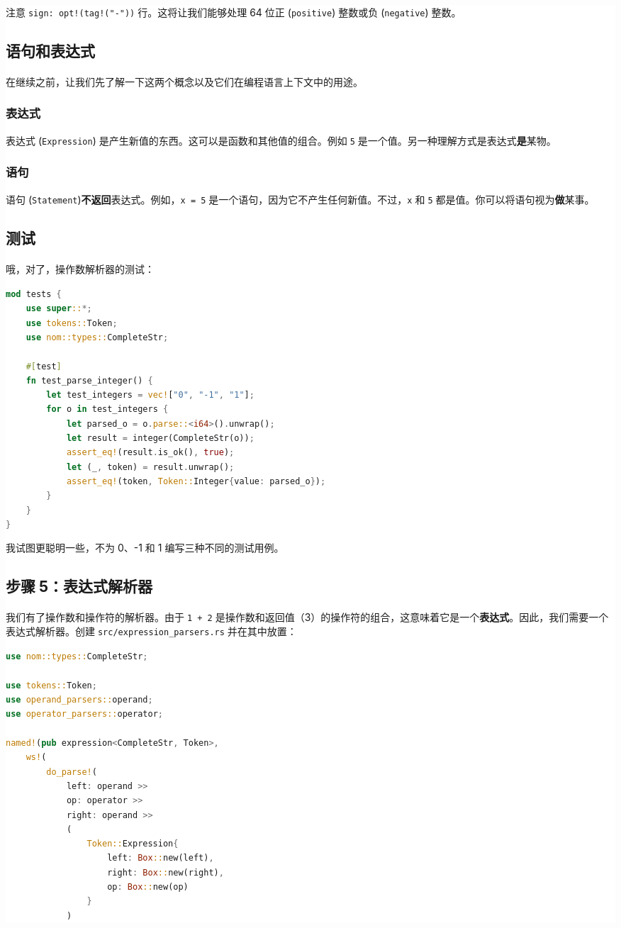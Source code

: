 注意 `sign: opt!(tag!("-"))` 行。这将让我们能够处理 64 位正 (`positive`) 整数或负 (`negative`) 整数。

## 语句和表达式

在继续之前，让我们先了解一下这两个概念以及它们在编程语言上下文中的用途。

### 表达式

表达式 (`Expression`) 是产生新值的东西。这可以是函数和其他值的组合。例如 `5` 是一个值。另一种理解方式是表达式**是**某物。

### 语句

语句 (`Statement`)**不返回**表达式。例如，`x = 5` 是一个语句，因为它不产生任何新值。不过，`x` 和 `5` 都是值。你可以将语句视为**做**某事。

## 测试

哦，对了，操作数解析器的测试：

```rust
mod tests {
    use super::*;
    use tokens::Token;
    use nom::types::CompleteStr;

    #[test]
    fn test_parse_integer() {
        let test_integers = vec!["0", "-1", "1"];
        for o in test_integers {
            let parsed_o = o.parse::<i64>().unwrap();
            let result = integer(CompleteStr(o));
            assert_eq!(result.is_ok(), true);
            let (_, token) = result.unwrap();
            assert_eq!(token, Token::Integer{value: parsed_o});
        }
    }
}
```

我试图更聪明一些，不为 0、-1 和 1 编写三种不同的测试用例。

## 步骤 5：表达式解析器

我们有了操作数和操作符的解析器。由于 `1 + 2` 是操作数和返回值（3）的操作符的组合，这意味着它是一个**表达式**。因此，我们需要一个表达式解析器。创建 `src/expression_parsers.rs` 并在其中放置：

```rust
use nom::types::CompleteStr;

use tokens::Token;
use operand_parsers::operand;
use operator_parsers::operator;

named!(pub expression<CompleteStr, Token>,
    ws!(
        do_parse!(
            left: operand >>
            op: operator >>
            right: operand >>
            (
                Token::Expression{
                    left: Box::new(left),
                    right: Box::new(right),
                    op: Box::new(op)
                }
            )
```